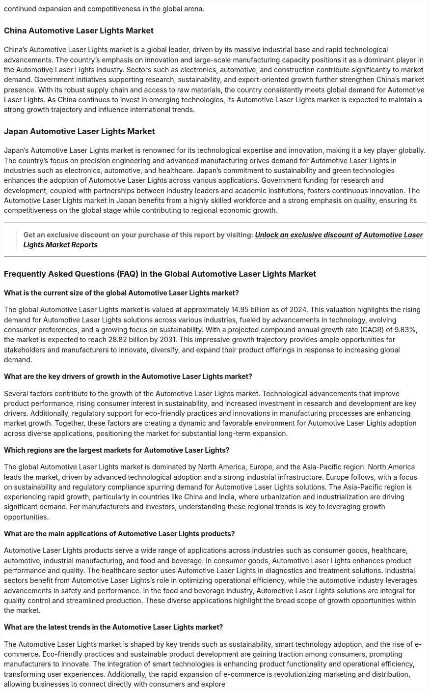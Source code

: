 continued expansion and competitiveness in the global arena.</p><h3>China Automotive Laser Lights Market</h3><p>China&rsquo;s Automotive Laser Lights market is a global leader, driven by its massive industrial base and rapid technological advancements. The country&rsquo;s emphasis on innovation and large-scale manufacturing capacity positions it as a dominant player in the Automotive Laser Lights industry. Sectors such as electronics, automotive, and construction contribute significantly to market demand. Government initiatives supporting research, sustainability, and export-oriented growth further strengthen China&rsquo;s market presence. With its robust supply chain and access to raw materials, the country consistently meets global demand for Automotive Laser Lights. As China continues to invest in emerging technologies, its Automotive Laser Lights market is expected to maintain a strong growth trajectory and influence international trends.</p><h3>Japan Automotive Laser Lights Market</h3><p>Japan&rsquo;s Automotive Laser Lights market is renowned for its technological expertise and innovation, making it a key player globally. The country&rsquo;s focus on precision engineering and advanced manufacturing drives demand for Automotive Laser Lights in industries such as electronics, automotive, and healthcare. Japan&rsquo;s commitment to sustainability and green technologies enhances the adoption of Automotive Laser Lights across various applications. Government funding for research and development, coupled with partnerships between industry leaders and academic institutions, fosters continuous innovation. The Automotive Laser Lights market in Japan benefits from a highly skilled workforce and a strong emphasis on quality, ensuring its competitiveness on the global stage while contributing to regional economic growth.</p><hr /><blockquote><p><strong>Get an exclusive discount on your purchase of this report by visiting: <em><a href="://marketresearchpulse.com/ask-for-discount/109192?utm_source=Github&amp;utm_medium=052">Unlock an exclusive discount of Automotive Laser Lights Market Reports</a></em>&nbsp;</strong></p></blockquote><hr /><h3>Frequently Asked Questions (FAQ) in the Global Automotive Laser Lights Market</h3><p><strong>What is the current size of the global Automotive Laser Lights market?</strong></p><p>The global Automotive Laser Lights market is valued at approximately 14.95 billion as of 2024. This valuation highlights the rising demand for Automotive Laser Lights solutions across various industries, fueled by advancements in technology, evolving consumer preferences, and a growing focus on sustainability. With a projected compound annual growth rate (CAGR) of 9.83%, the market is expected to reach 28.82 billion by 2031. This impressive growth trajectory provides ample opportunities for stakeholders and manufacturers to innovate, diversify, and expand their product offerings in response to increasing global demand.</p><p><strong>What are the key drivers of growth in the Automotive Laser Lights market?</strong></p><p>Several factors contribute to the growth of the Automotive Laser Lights market. Technological advancements that improve product performance, rising consumer interest in sustainability, and increased investment in research and development are key drivers. Additionally, regulatory support for eco-friendly practices and innovations in manufacturing processes are enhancing market growth. Together, these factors are creating a dynamic and favorable environment for Automotive Laser Lights adoption across diverse applications, positioning the market for substantial long-term expansion.</p><p><strong>Which regions are the largest markets for Automotive Laser Lights?</strong></p><p>The global Automotive Laser Lights market is dominated by North America, Europe, and the Asia-Pacific region. North America leads the market, driven by advanced technological adoption and a strong industrial infrastructure. Europe follows, with a focus on sustainability and regulatory compliance spurring demand for Automotive Laser Lights solutions. The Asia-Pacific region is experiencing rapid growth, particularly in countries like China and India, where urbanization and industrialization are driving significant demand. For manufacturers and investors, understanding these regional trends is key to leveraging growth opportunities.</p><p><strong>What are the main applications of Automotive Laser Lights products?</strong></p><p>Automotive Laser Lights products serve a wide range of applications across industries such as consumer goods, healthcare, automotive, industrial manufacturing, and food and beverage. In consumer goods, Automotive Laser Lights enhances product performance and quality. The healthcare sector uses Automotive Laser Lights in diagnostics and treatment solutions. Industrial sectors benefit from Automotive Laser Lights&rsquo;s role in optimizing operational efficiency, while the automotive industry leverages advancements in safety and performance. In the food and beverage industry, Automotive Laser Lights solutions are integral for quality control and streamlined production. These diverse applications highlight the broad scope of growth opportunities within the market.</p><p><strong>What are the latest trends in the Automotive Laser Lights market?</strong></p><p>The Automotive Laser Lights market is shaped by key trends such as sustainability, smart technology adoption, and the rise of e-commerce. Eco-friendly practices and sustainable product development are gaining traction among consumers, prompting manufacturers to innovate. The integration of smart technologies is enhancing product functionality and operational efficiency, transforming user experiences. Additionally, the rapid expansion of e-commerce is revolutionizing marketing and distribution, allowing businesses to connect directly with consumers and explore